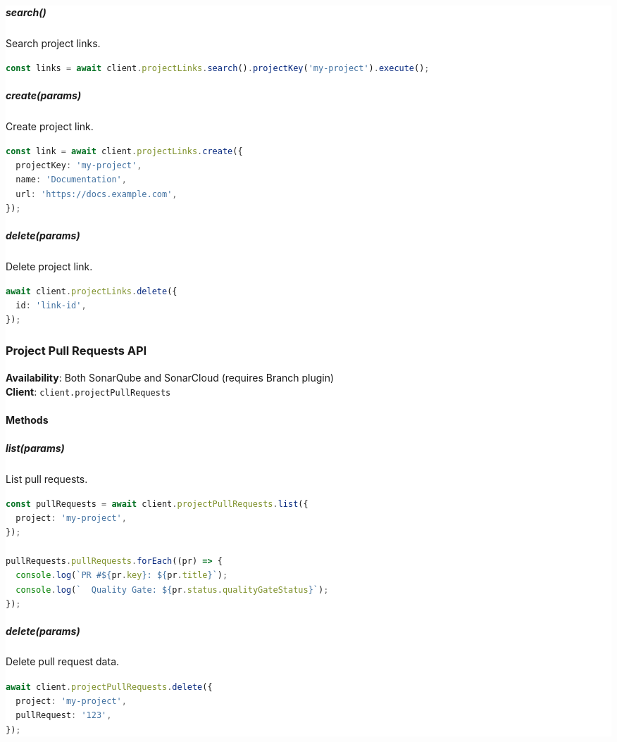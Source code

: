 ##### search()

Search project links.

```typescript
const links = await client.projectLinks.search().projectKey('my-project').execute();
```

##### create(params)

Create project link.

```typescript
const link = await client.projectLinks.create({
  projectKey: 'my-project',
  name: 'Documentation',
  url: 'https://docs.example.com',
});
```

##### delete(params)

Delete project link.

```typescript
await client.projectLinks.delete({
  id: 'link-id',
});
```

### Project Pull Requests API

**Availability**: Both SonarQube and SonarCloud (requires Branch plugin)  
**Client**: `client.projectPullRequests`

#### Methods

##### list(params)

List pull requests.

```typescript
const pullRequests = await client.projectPullRequests.list({
  project: 'my-project',
});

pullRequests.pullRequests.forEach((pr) => {
  console.log(`PR #${pr.key}: ${pr.title}`);
  console.log(`  Quality Gate: ${pr.status.qualityGateStatus}`);
});
```

##### delete(params)

Delete pull request data.

```typescript
await client.projectPullRequests.delete({
  project: 'my-project',
  pullRequest: '123',
});
```
